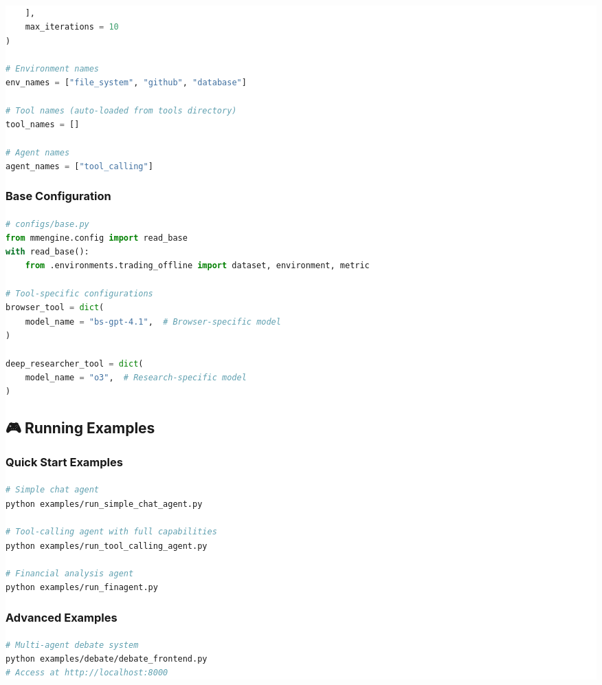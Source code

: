 ```python
    ],
    max_iterations = 10
)

# Environment names
env_names = ["file_system", "github", "database"]

# Tool names (auto-loaded from tools directory)
tool_names = []

# Agent names
agent_names = ["tool_calling"]
```

### Base Configuration

```python
# configs/base.py
from mmengine.config import read_base
with read_base():
    from .environments.trading_offline import dataset, environment, metric

# Tool-specific configurations
browser_tool = dict(
    model_name = "bs-gpt-4.1",  # Browser-specific model
)

deep_researcher_tool = dict(
    model_name = "o3",  # Research-specific model
)
```

## 🎮 Running Examples

### Quick Start Examples
```bash
# Simple chat agent
python examples/run_simple_chat_agent.py

# Tool-calling agent with full capabilities
python examples/run_tool_calling_agent.py

# Financial analysis agent
python examples/run_finagent.py
```

### Advanced Examples
```bash
# Multi-agent debate system
python examples/debate/debate_frontend.py
# Access at http://localhost:8000
```
